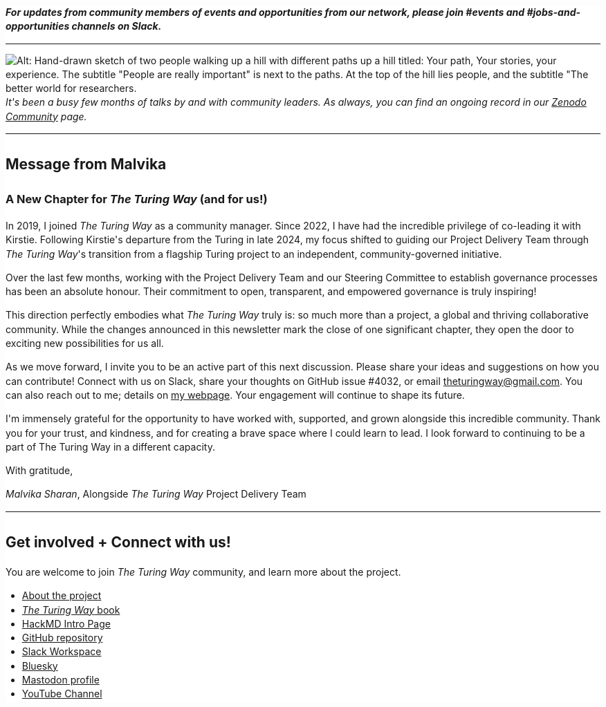 ***For updates from community members of events and opportunities from our network, please join #events and #jobs-and-opportunities channels on Slack.***

---

![Alt: Hand-drawn sketch of two people walking up a hill with different paths up a hill titled: Your path, Your stories, your experience. The subtitle "People are really important" is next to the paths. At the top of the hill lies people, and the subtitle "The better world for researchers.](https://assets.buttondown.email/images/a8f06f18-6048-4a4a-88b8-8c1a7b2e3c1d.jpg?w=960&fit=max)
_It's been a busy few months of talks by and with community leaders. As always, you can find an ongoing record in our [Zenodo Community](https://zenodo.org/communities/the-turing-way/) page._

---

## Message from Malvika

### A New Chapter for *The Turing Way* (and for us!)

In 2019, I joined *The Turing Way* as a community manager.
Since 2022, I have had the incredible privilege of co-leading it with Kirstie.
Following Kirstie's departure from the Turing in late 2024, my focus shifted to guiding our Project Delivery Team through *The Turing Way*'s transition from a flagship Turing project to an independent, community-governed initiative.

Over the last few months, working with the Project Delivery Team and our Steering Committee to establish governance processes has been an absolute honour.
Their commitment to open, transparent, and empowered governance is truly inspiring!

This direction perfectly embodies what *The Turing Way* truly is: so much more than a project, a global and thriving collaborative community.
While the changes announced in this newsletter mark the close of one significant chapter, they open the door to exciting new possibilities for us all.

As we move forward, I invite you to be an active part of this next discussion.
Please share your ideas and suggestions on how you can contribute!
Connect with us on Slack, share your thoughts on GitHub issue #4032, or email [theturingway@gmail.com](mailto:theturingway@gmail.com).
You can also reach out to me; details on [my webpage](https://malvikasharan.github.io/).
Your engagement will continue to shape its future.

I'm immensely grateful for the opportunity to have worked with, supported, and grown alongside this incredible community.
Thank you for your trust, and kindness, and for creating a brave space where I could learn to lead. I look forward to continuing to be a part of The Turing Way in a different capacity.

With gratitude,

*Malvika Sharan*, 
Alongside _The Turing Way_ Project Delivery Team

-----

## Get involved + Connect with us!

You are welcome to join *The Turing Way* community, and learn more about the project.

*   [About the project](https://www.turing.ac.uk/research/research-projects/turing-way-handbook-reproducible-data-science)
*   [_The Turing Way_ book](https://the-turing-way.netlify.com)
*   [HackMD Intro Page](https://hackmd.io/@turingway/demo-intro)
*   [GitHub repository](https://github.com/alan-turing-institute/the-turing-way)
*   [Slack Workspace](https://join.slack.com/t/theturingway/shared_invite/zt-fn608gvb-h_ZSpoA29cCdUwR~TIqpBw)
*   [Bluesky](https://bsky.app/profile/turingway.bsky.social)
*   [Mastodon profile](https://scholar.social/web/@turingway@fosstodon.org)
*   [YouTube Channel](https://www.youtube.com/channel/UCPDxZv5BMzAw0mPobCbMNuA)
